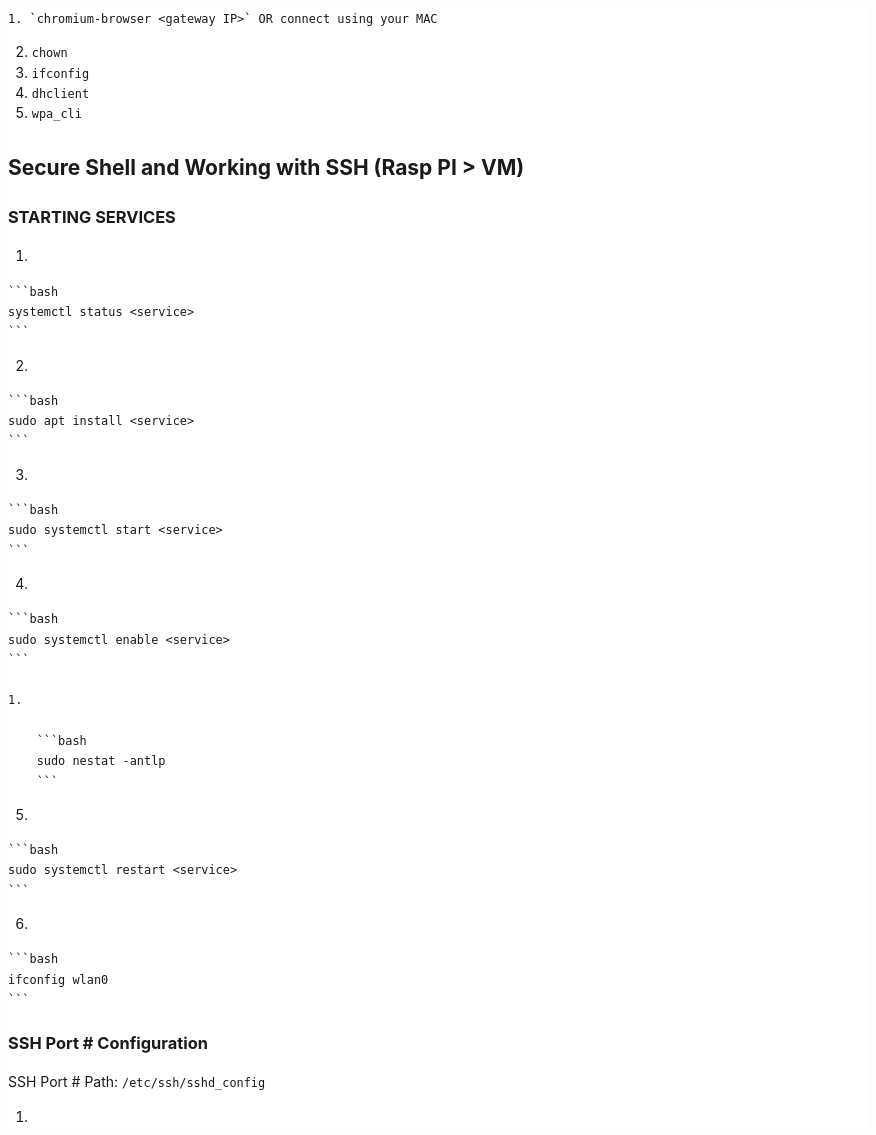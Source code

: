     1. `chromium-browser <gateway IP>` OR connect using your MAC
2. `chown`
3. `ifconfig`
4. `dhclient`
5. `wpa_cli`

## Secure Shell and Working with SSH (Rasp PI > VM)

### STARTING SERVICES

1.

    ```bash
    systemctl status <service>
    ```

2.

    ```bash
    sudo apt install <service>
    ```

3.

    ```bash
    sudo systemctl start <service>
    ```

4.

    ```bash
    sudo systemctl enable <service>
    ```

    1.

        ```bash
        sudo nestat -antlp
        ```

5.

    ```bash
    sudo systemctl restart <service>
    ```

6.

    ```bash
    ifconfig wlan0
    ```

### SSH Port # Configuration

SSH Port # Path: `/etc/ssh/sshd_config`

1.
